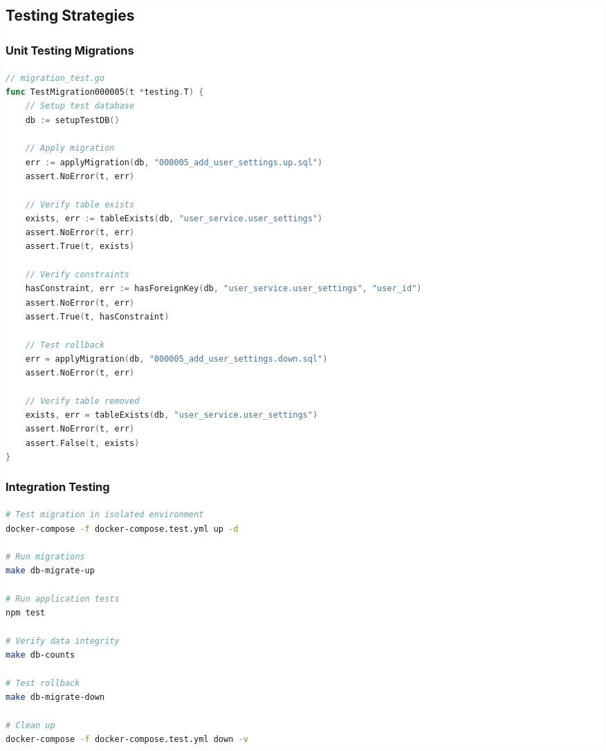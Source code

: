 ```sql
```

## Testing Strategies

### Unit Testing Migrations

```go
// migration_test.go
func TestMigration000005(t *testing.T) {
    // Setup test database
    db := setupTestDB()

    // Apply migration
    err := applyMigration(db, "000005_add_user_settings.up.sql")
    assert.NoError(t, err)

    // Verify table exists
    exists, err := tableExists(db, "user_service.user_settings")
    assert.NoError(t, err)
    assert.True(t, exists)

    // Verify constraints
    hasConstraint, err := hasForeignKey(db, "user_service.user_settings", "user_id")
    assert.NoError(t, err)
    assert.True(t, hasConstraint)

    // Test rollback
    err = applyMigration(db, "000005_add_user_settings.down.sql")
    assert.NoError(t, err)

    // Verify table removed
    exists, err = tableExists(db, "user_service.user_settings")
    assert.NoError(t, err)
    assert.False(t, exists)
}
```

### Integration Testing

```bash
# Test migration in isolated environment
docker-compose -f docker-compose.test.yml up -d

# Run migrations
make db-migrate-up

# Run application tests
npm test

# Verify data integrity
make db-counts

# Test rollback
make db-migrate-down

# Clean up
docker-compose -f docker-compose.test.yml down -v
```
